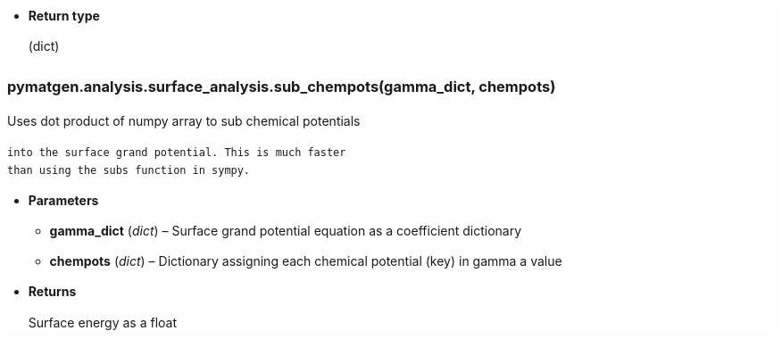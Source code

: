 


* **Return type**

    (dict)



### pymatgen.analysis.surface_analysis.sub_chempots(gamma_dict, chempots)
Uses dot product of numpy array to sub chemical potentials

    into the surface grand potential. This is much faster
    than using the subs function in sympy.


* **Parameters**


    * **gamma_dict** (*dict*) – Surface grand potential equation
    as a coefficient dictionary


    * **chempots** (*dict*) – Dictionary assigning each chemical
    potential (key) in gamma a value



* **Returns**

    Surface energy as a float